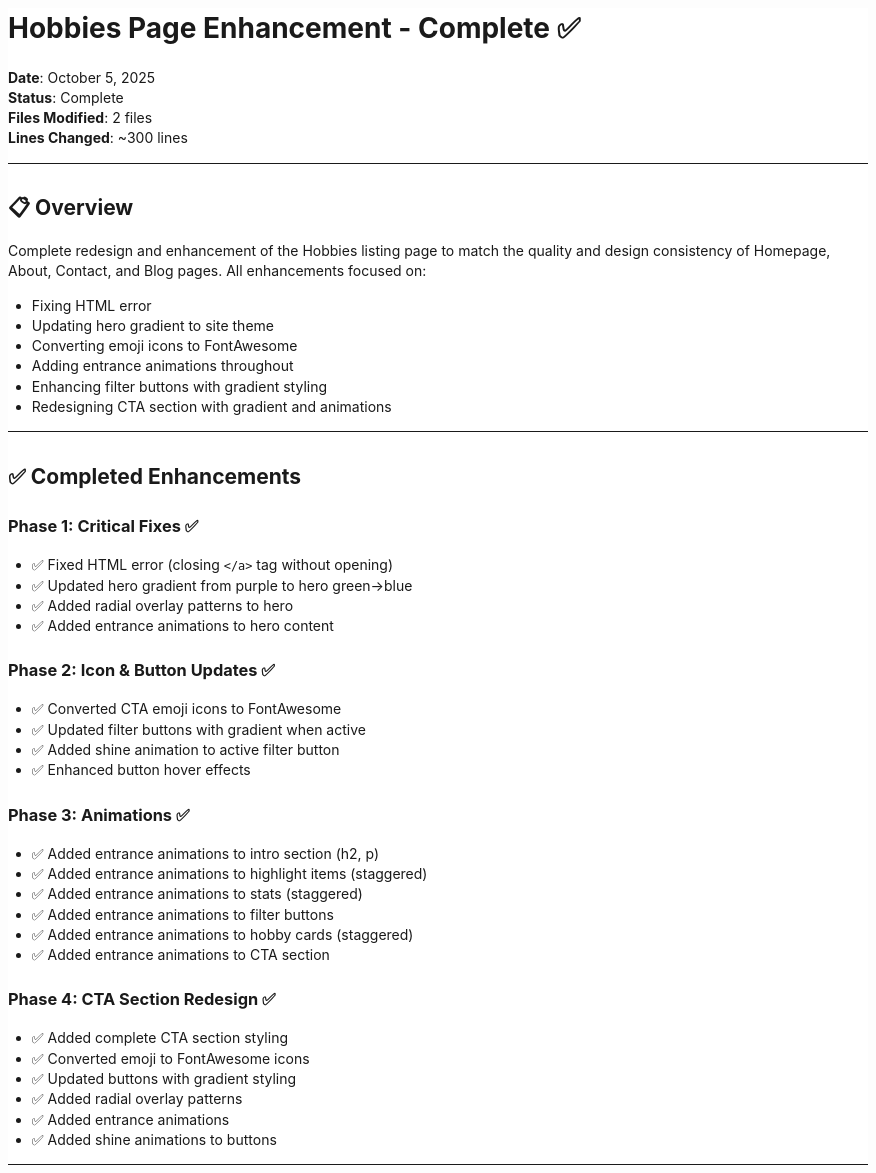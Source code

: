 # Hobbies Page Enhancement - Complete ✅

**Date**: October 5, 2025  
**Status**: Complete  
**Files Modified**: 2 files  
**Lines Changed**: ~300 lines

---

## 📋 Overview

Complete redesign and enhancement of the Hobbies listing page to match the quality and design consistency of Homepage, About, Contact, and Blog pages. All enhancements focused on:
- Fixing HTML error
- Updating hero gradient to site theme
- Converting emoji icons to FontAwesome
- Adding entrance animations throughout
- Enhancing filter buttons with gradient styling
- Redesigning CTA section with gradient and animations

---

## ✅ Completed Enhancements

### **Phase 1: Critical Fixes** ✅
- ✅ Fixed HTML error (closing `</a>` tag without opening)
- ✅ Updated hero gradient from purple to hero green→blue
- ✅ Added radial overlay patterns to hero
- ✅ Added entrance animations to hero content

### **Phase 2: Icon & Button Updates** ✅
- ✅ Converted CTA emoji icons to FontAwesome
- ✅ Updated filter buttons with gradient when active
- ✅ Added shine animation to active filter button
- ✅ Enhanced button hover effects

### **Phase 3: Animations** ✅
- ✅ Added entrance animations to intro section (h2, p)
- ✅ Added entrance animations to highlight items (staggered)
- ✅ Added entrance animations to stats (staggered)
- ✅ Added entrance animations to filter buttons
- ✅ Added entrance animations to hobby cards (staggered)
- ✅ Added entrance animations to CTA section

### **Phase 4: CTA Section Redesign** ✅
- ✅ Added complete CTA section styling
- ✅ Converted emoji to FontAwesome icons
- ✅ Updated buttons with gradient styling
- ✅ Added radial overlay patterns
- ✅ Added entrance animations
- ✅ Added shine animations to buttons

---